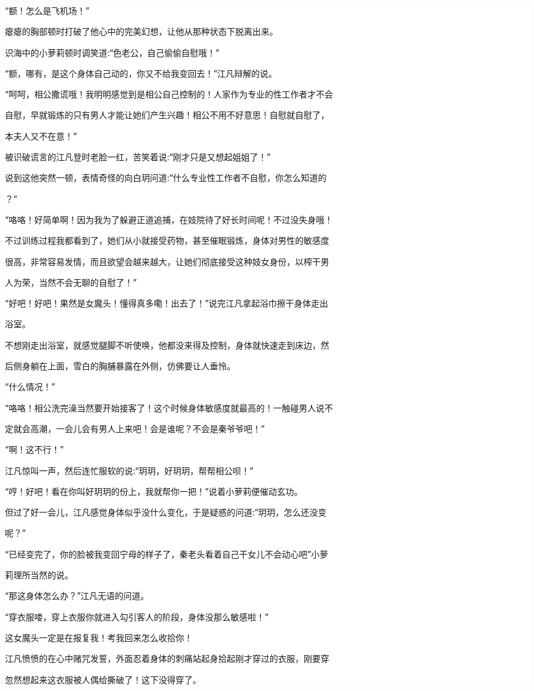 “额！怎么是飞机场！”

瘪瘪的胸部顿时打破了他心中的完美幻想，让他从那种状态下脱离出来。

识海中的小萝莉顿时调笑道:“色老公，自己偷偷自慰哦！”

“额，哪有，是这个身体自己动的，你又不给我变回去！”江凡辩解的说。

“呵呵，相公撒谎哦！我明明感觉到是相公自己控制的！人家作为专业的性工作者才不会

自慰，早就锻炼的只有男人才能让她们产生兴趣！相公不用不好意思！自慰就自慰了，

本夫人又不在意！”

被识破谎言的江凡登时老脸一红，苦笑着说:“刚才只是又想起姐姐了！”

说到这他突然一顿，表情奇怪的向白玥问道:“什么专业性工作者不自慰，你怎么知道的

？”

“咯咯！好简单啊！因为我为了躲避正道追捕，在妓院待了好长时间呢！不过没失身哦！

不过训练过程我都看到了，她们从小就接受药物，甚至催眠锻炼，身体对男性的敏感度

很高，非常容易发情，而且欲望会越来越大，让她们彻底接受这种妓女身份，以榨干男

人为荣，当然不会无聊的自慰了！”

“好吧！好吧！果然是女魔头！懂得真多嘞！出去了！”说完江凡拿起浴巾擦干身体走出

浴室。

不想刚走出浴室，就感觉腿脚不听使唤，他都没来得及控制，身体就快速走到床边，然

后侧身躺在上面，雪白的胸脯暴露在外侧，仿佛要让人垂怜。

“什么情况！”

“咯咯！相公洗完澡当然要开始接客了！这个时候身体敏感度就最高的！一触碰男人说不

定就会高潮，一会儿会有男人上来吧！会是谁呢？不会是秦爷爷吧！”

“啊！这不行！”

江凡惊叫一声，然后连忙服软的说:“玥玥，好玥玥，帮帮相公呗！”

“哼！好吧！看在你叫好玥玥的份上，我就帮你一把！”说着小萝莉便催动玄功。

但过了好一会儿，江凡感觉身体似乎没什么变化，于是疑惑的问道:“玥玥，怎么还没变

呢？”

“已经变完了，你的脸被我变回宁母的样子了，秦老头看着自己干女儿不会动心吧”小萝

莉理所当然的说。

“那这身体怎么办？”江凡无语的问道。

“穿衣服喽，穿上衣服你就进入勾引客人的阶段，身体没那么敏感啦！”

这女魔头一定是在报复我！考我回来怎么收拾你！

江凡愤愤的在心中赌咒发誓，外面忍着身体的刺痛站起身拾起刚才穿过的衣服，刚要穿

忽然想起来这衣服被人偶给撕破了！这下没得穿了。
